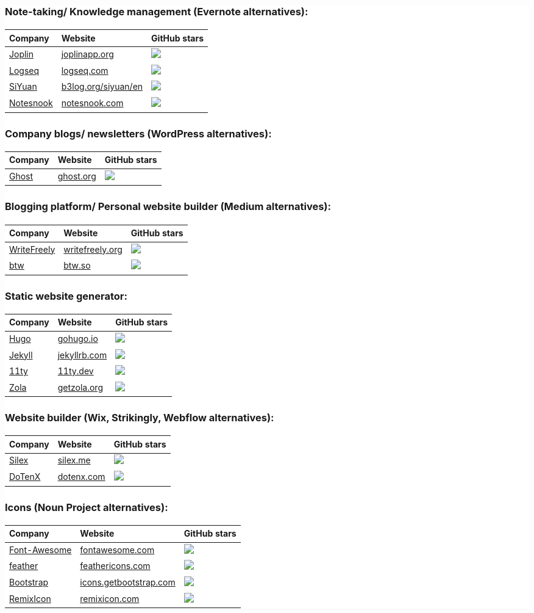 ### Note-taking/ Knowledge management (Evernote alternatives):
|Company|Website|GitHub stars|
|:-------|:------|:----------|
[Joplin](https://github.com/laurent22/joplin)|[joplinapp.org](https://joplinapp.org/)|<a href=https://github.com/laurent22/joplin><img src="https://img.shields.io/github/stars/laurent22/joplin?style=flat" width=100/></a>
[Logseq](https://github.com/logseq/logseq)|[logseq.com](https://logseq.com/)|<a href=https://github.com/logseq/logseq><img src="https://img.shields.io/github/stars/logseq/logseq?style=flat" width=100/></a>
[SiYuan](https://github.com/siyuan-note/siyuan)|[b3log.org/siyuan/en](https://b3log.org/siyuan/en/)|<a href=https://github.com/siyuan-note/siyuan><img src="https://img.shields.io/github/stars/siyuan-note/siyuan?style=flat" width=100/></a>
[Notesnook](https://github.com/streetwriters/notesnook)|[notesnook.com](https://notesnook.com/)|<a href=https://github.com/streetwriters/notesnook><img src="https://img.shields.io/github/stars/streetwriters/notesnook?style=flat" width=100/></a>

### Company blogs/ newsletters (WordPress alternatives):
|Company|Website|GitHub stars|
|:-------|:------|:----------|
[Ghost](https://github.com/TryGhost/Ghost)|[ghost.org](https://ghost.org/)|<a href=https://github.com/TryGhost/Ghost><img src="https://img.shields.io/github/stars/TryGhost/Ghost?style=flat" width=100/></a>

### Blogging platform/ Personal website builder (Medium alternatives):
|Company|Website|GitHub stars|
|:-------|:------|:----------|
[WriteFreely](https://github.com/writefreely/writefreely)|[writefreely.org](https://writefreely.org/)|<a href=https://github.com/writefreely/writefreely><img src="https://img.shields.io/github/stars/writefreely/writefreely?style=flat" width=100/></a>
[btw](https://github.com/btw-so/btw)|[btw.so](https://www.btw.so/)|<a href=https://github.com/btw-so/btw><img src="https://img.shields.io/github/stars/btw-so/btw?style=flat" width=100/></a>

### Static website generator:
|Company|Website|GitHub stars|
|:-------|:------|:----------|
[Hugo](https://github.com/gohugoio/hugo)|[gohugo.io](https://gohugo.io/)|<a href=https://github.com/gohugoio/hugo><img src="https://img.shields.io/github/stars/gohugoio/hugo?style=flat" width=100/></a>
[Jekyll](https://github.com/jekyll/jekyll)|[jekyllrb.com](https://jekyllrb.com/)|<a href=https://github.com/jekyll/jekyll><img src="https://img.shields.io/github/stars/jekyll/jekyll?style=flat" width=100/></a>
[11ty](https://github.com/11ty/eleventy)|[11ty.dev](https://www.11ty.dev/)|<a href=https://github.com/11ty/eleventy><img src="https://img.shields.io/github/stars/11ty/eleventy?style=flat" width=100/></a>
[Zola](https://github.com/getzola/zola)|[getzola.org](https://getzola.org/)|<a href=https://github.com/getzola/zola><img src="https://img.shields.io/github/stars/getzola/zola?style=flat" width=100/></a>

### Website builder (Wix, Strikingly, Webflow alternatives):
|Company|Website|GitHub stars|
|:-------|:------|:----------|
[Silex](https://github.com/silexlabs/Silex)|[silex.me](https://www.silex.me/)|<a href=https://github.com/silexlabs/Silex><img src="https://img.shields.io/github/stars/silexlabs/Silex?style=flat" width=100/></a>
[DoTenX](https://github.com/dotenx/dotenx)|[dotenx.com](https://dotenx.com/)|<a href=https://github.com/dotenx/dotenx><img src="https://img.shields.io/github/stars/dotenx/dotenx?style=flat" width=100/></a>

### Icons (Noun Project alternatives):
|Company|Website|GitHub stars|
|:-------|:------|:----------|
[Font-Awesome](https://github.com/FortAwesome/Font-Awesome)|[fontawesome.com](https://fontawesome.com/)|<a href=https://github.com/FortAwesome/Font-Awesome><img src="https://img.shields.io/github/stars/FortAwesome/Font-Awesome?style=flat" width=100/></a>
[feather](https://github.com/feathericons/feather)|[feathericons.com](https://feathericons.com/)|<a href=https://github.com/feathericons/feather><img src="https://img.shields.io/github/stars/feathericons/feather?style=flat" width=100/></a>
[Bootstrap](https://github.com/twbs/icons)|[icons.getbootstrap.com](https://icons.getbootstrap.com/)|<a href=https://github.com/twbs/icons><img src="https://img.shields.io/github/stars/twbs/icons?style=flat" width=100/></a>
[RemixIcon](https://github.com/Remix-Design/RemixIcon)|[remixicon.com](https://remixicon.com/)|<a href=https://github.com/Remix-Design/RemixIcon><img src="https://img.shields.io/github/stars/Remix-Design/RemixIcon?style=flat" width=100/></a>
